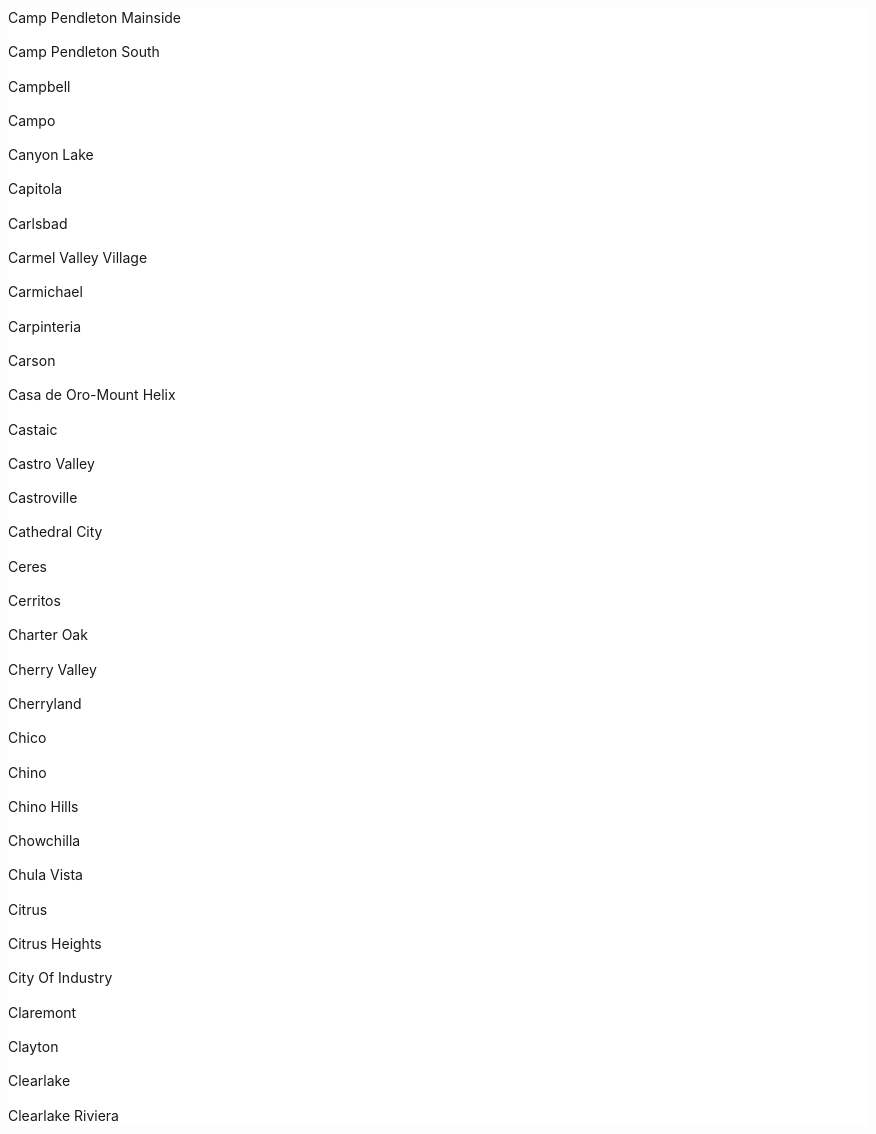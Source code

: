 Camp Pendleton Mainside

Camp Pendleton South

Campbell

Campo

Canyon Lake

Capitola

Carlsbad

Carmel Valley Village

Carmichael

Carpinteria

Carson

Casa de Oro-Mount Helix

Castaic

Castro Valley

Castroville

Cathedral City

Ceres

Cerritos

Charter Oak

Cherry Valley

Cherryland

Chico

Chino

Chino Hills

Chowchilla

Chula Vista

Citrus

Citrus Heights

City Of Industry

Claremont

Clayton

Clearlake

Clearlake Riviera

